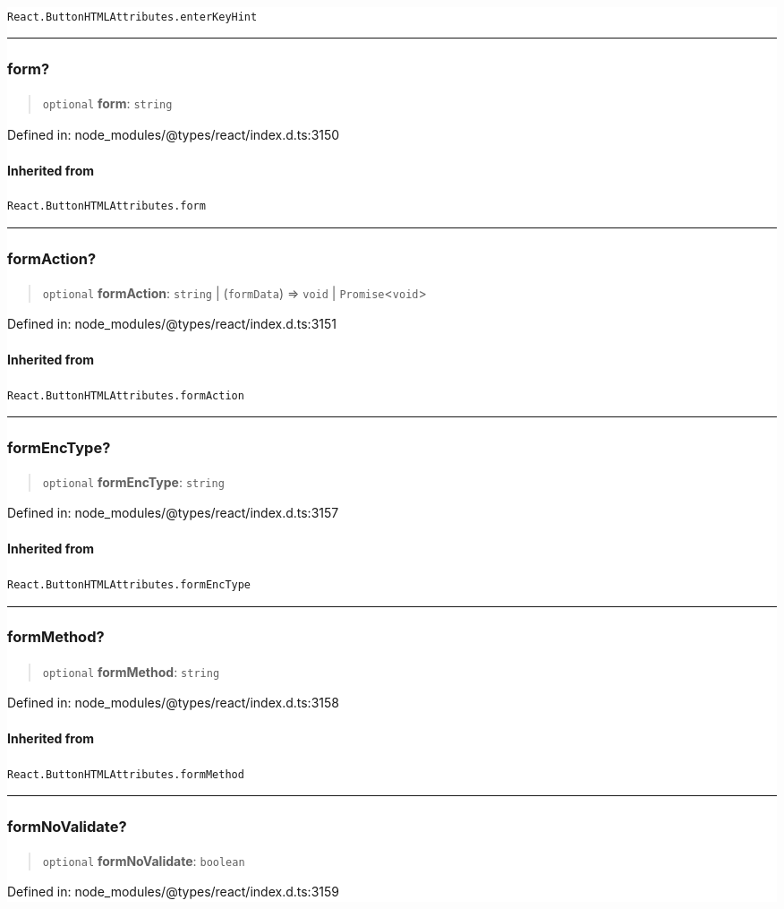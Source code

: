 `React.ButtonHTMLAttributes.enterKeyHint`

***

### form?

> `optional` **form**: `string`

Defined in: node\_modules/@types/react/index.d.ts:3150

#### Inherited from

`React.ButtonHTMLAttributes.form`

***

### formAction?

> `optional` **formAction**: `string` \| (`formData`) => `void` \| `Promise`\<`void`\>

Defined in: node\_modules/@types/react/index.d.ts:3151

#### Inherited from

`React.ButtonHTMLAttributes.formAction`

***

### formEncType?

> `optional` **formEncType**: `string`

Defined in: node\_modules/@types/react/index.d.ts:3157

#### Inherited from

`React.ButtonHTMLAttributes.formEncType`

***

### formMethod?

> `optional` **formMethod**: `string`

Defined in: node\_modules/@types/react/index.d.ts:3158

#### Inherited from

`React.ButtonHTMLAttributes.formMethod`

***

### formNoValidate?

> `optional` **formNoValidate**: `boolean`

Defined in: node\_modules/@types/react/index.d.ts:3159
